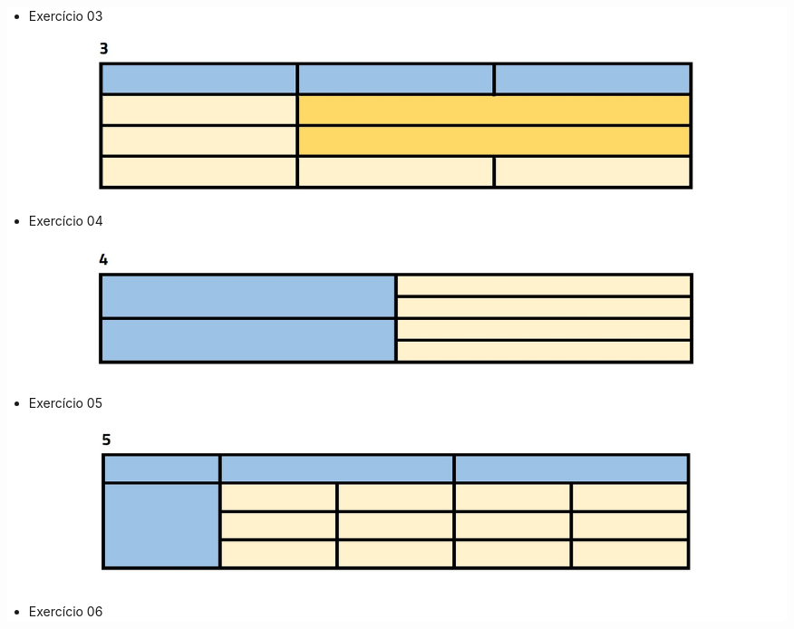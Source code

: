 - Exercício 03

<p align="center">
  <img alt="...." src="../Seção 3 - HTML5 Nível 2 - Conceitos Intermediarios e Avancados de HTML5/assets/tabelas-exercicio-03.jpg" width="80%">
</p>

- Exercício 04

<p align="center">
  <img alt="...." src="../Seção 3 - HTML5 Nível 2 - Conceitos Intermediarios e Avancados de HTML5/assets/tabelas-exercicio-04.jpg" width="80%">
</p>

- Exercício 05

<p align="center">
  <img alt="...." src="../Seção 3 - HTML5 Nível 2 - Conceitos Intermediarios e Avancados de HTML5/assets/tabelas-exercicio-05.jpg" width="80%">
</p>

- Exercício 06

<p align="center">
